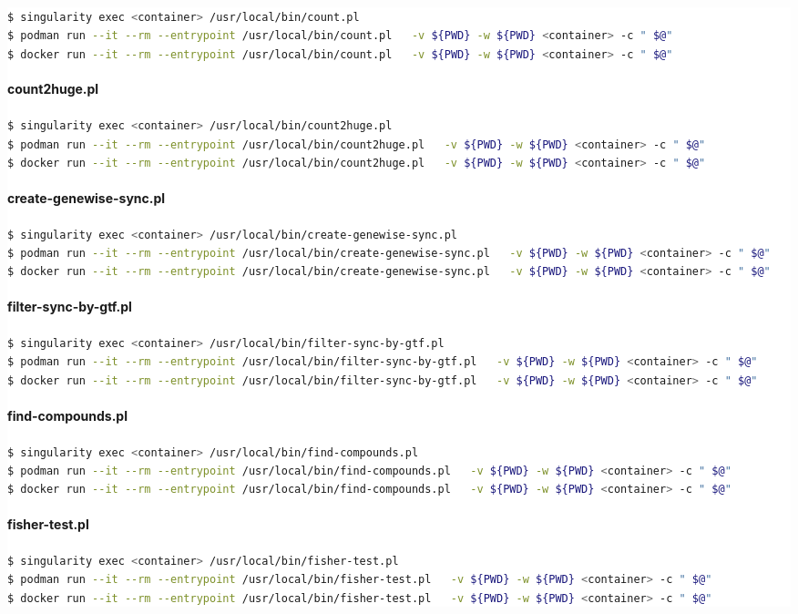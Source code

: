 ```bash
$ singularity exec <container> /usr/local/bin/count.pl
$ podman run --it --rm --entrypoint /usr/local/bin/count.pl   -v ${PWD} -w ${PWD} <container> -c " $@"
$ docker run --it --rm --entrypoint /usr/local/bin/count.pl   -v ${PWD} -w ${PWD} <container> -c " $@"
```


#### count2huge.pl

```bash
$ singularity exec <container> /usr/local/bin/count2huge.pl
$ podman run --it --rm --entrypoint /usr/local/bin/count2huge.pl   -v ${PWD} -w ${PWD} <container> -c " $@"
$ docker run --it --rm --entrypoint /usr/local/bin/count2huge.pl   -v ${PWD} -w ${PWD} <container> -c " $@"
```


#### create-genewise-sync.pl

```bash
$ singularity exec <container> /usr/local/bin/create-genewise-sync.pl
$ podman run --it --rm --entrypoint /usr/local/bin/create-genewise-sync.pl   -v ${PWD} -w ${PWD} <container> -c " $@"
$ docker run --it --rm --entrypoint /usr/local/bin/create-genewise-sync.pl   -v ${PWD} -w ${PWD} <container> -c " $@"
```


#### filter-sync-by-gtf.pl

```bash
$ singularity exec <container> /usr/local/bin/filter-sync-by-gtf.pl
$ podman run --it --rm --entrypoint /usr/local/bin/filter-sync-by-gtf.pl   -v ${PWD} -w ${PWD} <container> -c " $@"
$ docker run --it --rm --entrypoint /usr/local/bin/filter-sync-by-gtf.pl   -v ${PWD} -w ${PWD} <container> -c " $@"
```


#### find-compounds.pl

```bash
$ singularity exec <container> /usr/local/bin/find-compounds.pl
$ podman run --it --rm --entrypoint /usr/local/bin/find-compounds.pl   -v ${PWD} -w ${PWD} <container> -c " $@"
$ docker run --it --rm --entrypoint /usr/local/bin/find-compounds.pl   -v ${PWD} -w ${PWD} <container> -c " $@"
```


#### fisher-test.pl

```bash
$ singularity exec <container> /usr/local/bin/fisher-test.pl
$ podman run --it --rm --entrypoint /usr/local/bin/fisher-test.pl   -v ${PWD} -w ${PWD} <container> -c " $@"
$ docker run --it --rm --entrypoint /usr/local/bin/fisher-test.pl   -v ${PWD} -w ${PWD} <container> -c " $@"
```
